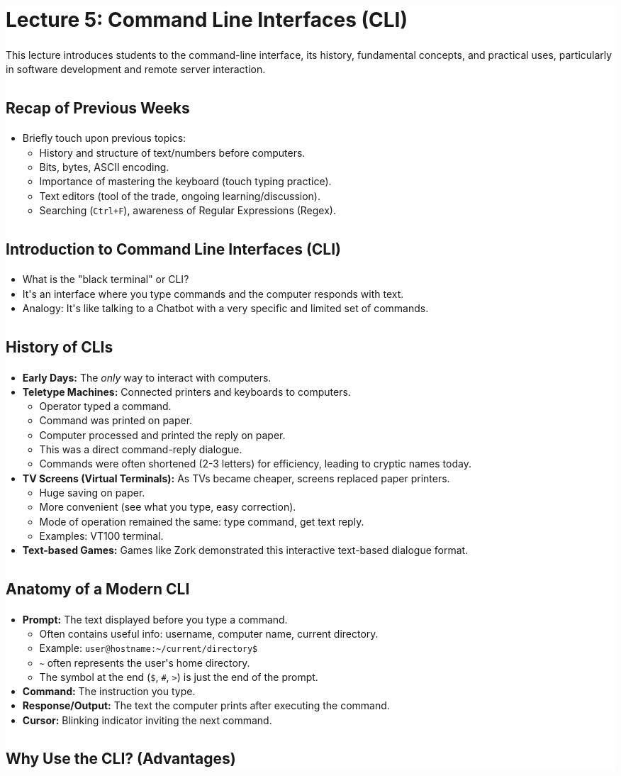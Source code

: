 # Lecture 5: Command Line Interfaces (CLI)

This lecture introduces students to the command-line interface, its history, fundamental concepts, and practical uses, particularly in software development and remote server interaction.

## Recap of Previous Weeks

*   Briefly touch upon previous topics:
    *   History and structure of text/numbers before computers.
    *   Bits, bytes, ASCII encoding.
    *   Importance of mastering the keyboard (touch typing practice).
    *   Text editors (tool of the trade, ongoing learning/discussion).
    *   Searching (`Ctrl+F`), awareness of Regular Expressions (Regex).

## Introduction to Command Line Interfaces (CLI)

*   What is the "black terminal" or CLI?
*   It's an interface where you type commands and the computer responds with text.
*   Analogy: It's like talking to a Chatbot with a very specific and limited set of commands.

## History of CLIs

*   **Early Days:** The *only* way to interact with computers.
*   **Teletype Machines:** Connected printers and keyboards to computers.
    *   Operator typed a command.
    *   Command was printed on paper.
    *   Computer processed and printed the reply on paper.
    *   This was a direct command-reply dialogue.
    *   Commands were often shortened (2-3 letters) for efficiency, leading to cryptic names today.
*   **TV Screens (Virtual Terminals):** As TVs became cheaper, screens replaced paper printers.
    *   Huge saving on paper.
    *   More convenient (see what you type, easy correction).
    *   Mode of operation remained the same: type command, get text reply.
    *   Examples: VT100 terminal.
*   **Text-based Games:** Games like Zork demonstrated this interactive text-based dialogue format.

## Anatomy of a Modern CLI

*   **Prompt:** The text displayed before you type a command.
    *   Often contains useful info: username, computer name, current directory.
    *   Example: `user@hostname:~/current/directory$`
    *   `~` often represents the user's home directory.
    *   The symbol at the end (`$`, `#`, `>`) is just the end of the prompt.
*   **Command:** The instruction you type.
*   **Response/Output:** The text the computer prints after executing the command.
*   **Cursor:** Blinking indicator inviting the next command.

## Why Use the CLI? (Advantages)
